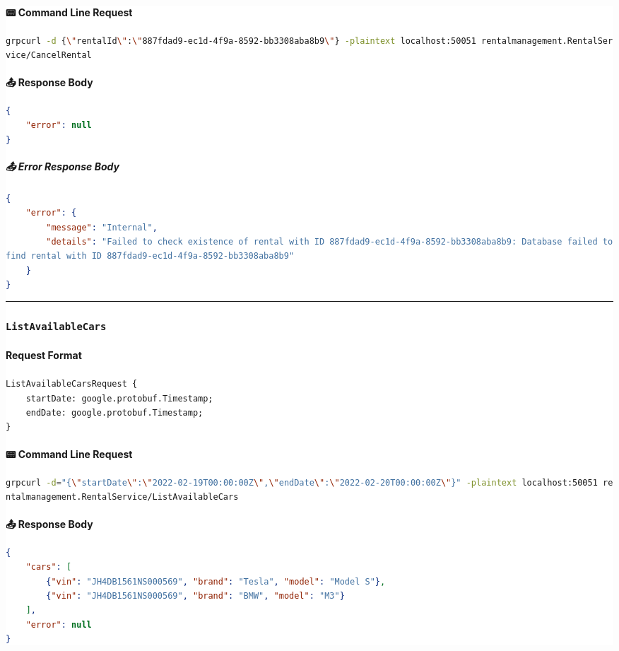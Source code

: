 #### 📟 Command Line Request

```bash
grpcurl -d {\"rentalId\":\"887fdad9-ec1d-4f9a-8592-bb3308aba8b9\"} -plaintext localhost:50051 rentalmanagement.RentalService/CancelRental
```

#### 📤 Response Body

```json
{
    "error": null
}
```


##### 📤 Error Response Body

```json
{
    "error": {
        "message": "Internal",
        "details": "Failed to check existence of rental with ID 887fdad9-ec1d-4f9a-8592-bb3308aba8b9: Database failed to find rental with ID 887fdad9-ec1d-4f9a-8592-bb3308aba8b9"
    }
}
```

---

### `ListAvailableCars`

#### Request Format

```protobuf
ListAvailableCarsRequest {
    startDate: google.protobuf.Timestamp;
    endDate: google.protobuf.Timestamp;
}
```

#### 📟 Command Line Request

```bash
grpcurl -d="{\"startDate\":\"2022-02-19T00:00:00Z\",\"endDate\":\"2022-02-20T00:00:00Z\"}" -plaintext localhost:50051 rentalmanagement.RentalService/ListAvailableCars

```

#### 📤 Response Body

```json
{
    "cars": [
        {"vin": "JH4DB1561NS000569", "brand": "Tesla", "model": "Model S"},
        {"vin": "JH4DB1561NS000569", "brand": "BMW", "model": "M3"}
    ],
    "error": null
}
```
